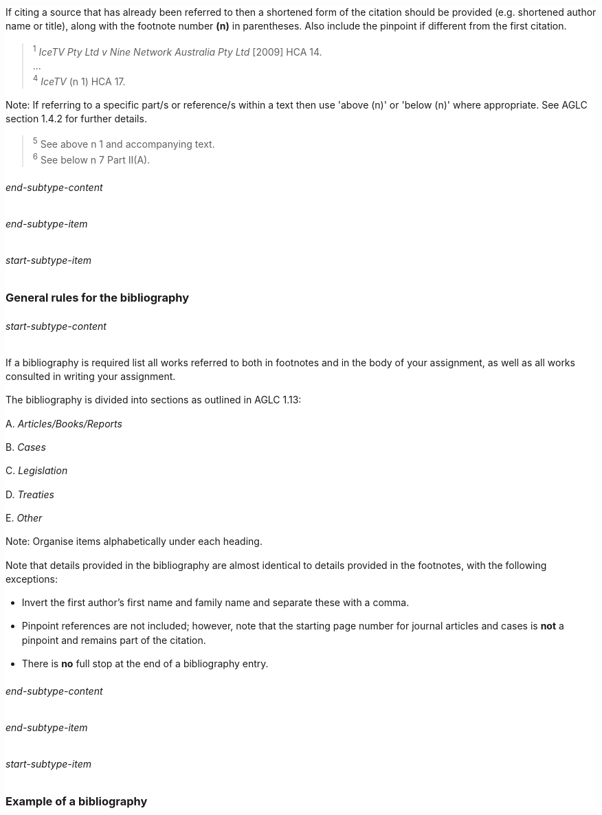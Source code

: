 If citing a source that has already been referred to then a shortened form of the citation should be provided (e.g. shortened author name or title), along with the footnote number **(n)** in parentheses. Also include the pinpoint if different from the first citation.

> <sup>1</sup> *IceTV Pty Ltd v Nine Network Australia Pty Ltd* [2009] HCA 14.<br>
> ...<br>
> <sup>4</sup> *IceTV* (n 1) HCA 17.

Note: If referring to a specific part/s or reference/s within a text then use 'above (n)' or 'below (n)' where appropriate. See AGLC section 1.4.2 for further details.

> <sup>5</sup> See above n 1 and accompanying text.<br>
> <sup>6</sup> See below n 7 Part II(A).


###### end-subtype-content

###### end-subtype-item


###### start-subtype-item

### General rules for the bibliography

###### start-subtype-content

If a bibliography is required list all works referred to both in footnotes and in the body of your assignment, as well as all works consulted in writing your assignment.

The bibliography is divided into sections as outlined in AGLC 1.13:

A. *Articles/Books/Reports*

B. *Cases*

C. *Legislation*

D. *Treaties*

E. *Other*

Note: Organise items alphabetically under each heading.

Note that details provided in the bibliography are almost identical to details provided in the footnotes, with the following exceptions:

-	Invert the first author’s first name and family name and separate these with a comma.

-	Pinpoint references are not included; however, note that the starting page number for journal articles and cases is **not** a pinpoint and remains part of the citation.

-	There is **no** full stop at the end of a bibliography entry.

###### end-subtype-content

###### end-subtype-item

###### start-subtype-item

### Example of a bibliography
